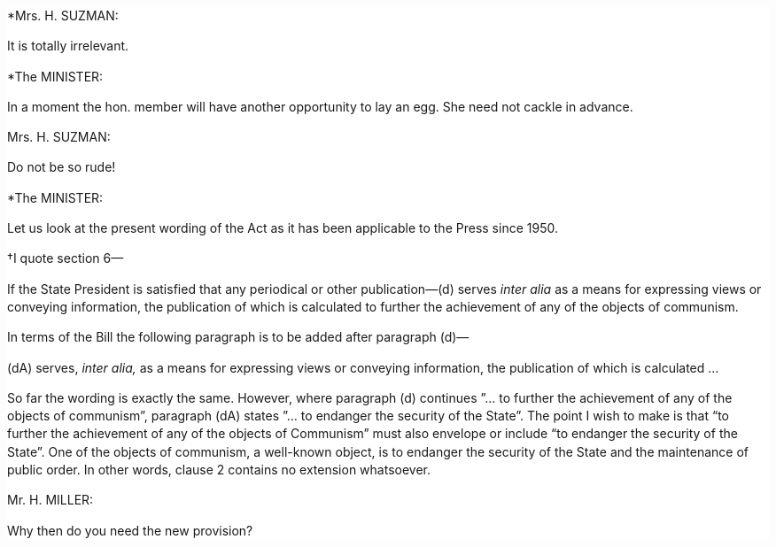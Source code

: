 </speech>

<speech by="#suzman">

<from>*Mrs. <person refersTo="hansard_za">H. SUZMAN</person>:</from>

<p>It is totally irrelevant.</p>

</speech>

<speech by="#minister">

<from>*The <person refersTo="hansard_za">MINISTER</person>:</from>

<p>In a moment the hon. member will have another opportunity to lay an egg. She need not cackle in advance.</p>

</speech>

<speech by="#suzman">

<from>Mrs. <person refersTo="hansard_za">H. SUZMAN</person>:</from>

<p>Do not be so rude!</p>

</speech>

<speech by="#minister">

<from>*The <person refersTo="hansard_za">MINISTER</person>:</from>

<p>Let us look at the present wording of the Act as it has been applicable to the Press since 1950.</p>

<p>&#x2020;I quote section 6&#x2014;</p>

<block name="quote">If the State President is satisfied that any periodical or other publication&#x2014;(d) serves <i>inter alia</i> as a means for expressing views or conveying information, the publication of which is calculated to further the achievement of any of the objects of communism.</block>

<p>In terms of the Bill the following paragraph is to be added after paragraph (d)&#x2014;</p>

<block name="quote"><span class="col_6737-6738" refersTo="page_0699"/>(dA) serves, <i>inter alia,</i> as a means for expressing views or conveying information, the publication of which is calculated &#x2026;</block>

<p>So far the wording is exactly the same. However, where paragraph (d) continues &#x201D;&#x2026; to further the achievement of any of the objects of communism&#x201D;, paragraph (dA) states &#x201D;&#x2026; to endanger the security of the State&#x201D;. The point I wish to make is that &#x201C;to further the achievement of any of the objects of Communism&#x201D; must also envelope or include &#x201C;to endanger the security of the State&#x201D;. One of the objects of communism, a well-known object, is to endanger the security of the State and the maintenance of public order. In other words, clause 2 contains no extension whatsoever.</p>

</speech>

<speech by="#miller">

<from>Mr. <person refersTo="hansard_za">H. MILLER</person>:</from>

<p>Why then do you need the new provision?</p>
